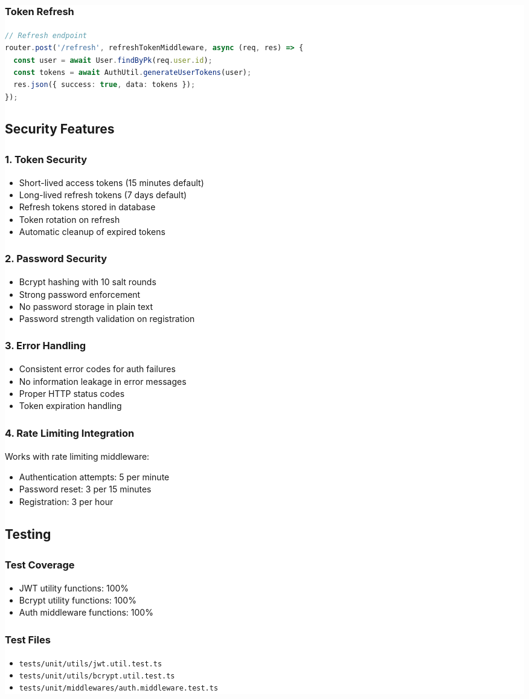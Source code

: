 ### Token Refresh
```typescript
// Refresh endpoint
router.post('/refresh', refreshTokenMiddleware, async (req, res) => {
  const user = await User.findByPk(req.user.id);
  const tokens = await AuthUtil.generateUserTokens(user);
  res.json({ success: true, data: tokens });
});
```

## Security Features

### 1. Token Security
- Short-lived access tokens (15 minutes default)
- Long-lived refresh tokens (7 days default)
- Refresh tokens stored in database
- Token rotation on refresh
- Automatic cleanup of expired tokens

### 2. Password Security
- Bcrypt hashing with 10 salt rounds
- Strong password enforcement
- No password storage in plain text
- Password strength validation on registration

### 3. Error Handling
- Consistent error codes for auth failures
- No information leakage in error messages
- Proper HTTP status codes
- Token expiration handling

### 4. Rate Limiting Integration
Works with rate limiting middleware:
- Authentication attempts: 5 per minute
- Password reset: 3 per 15 minutes
- Registration: 3 per hour

## Testing

### Test Coverage
- JWT utility functions: 100%
- Bcrypt utility functions: 100%
- Auth middleware functions: 100%

### Test Files
- `tests/unit/utils/jwt.util.test.ts`
- `tests/unit/utils/bcrypt.util.test.ts`
- `tests/unit/middlewares/auth.middleware.test.ts`
